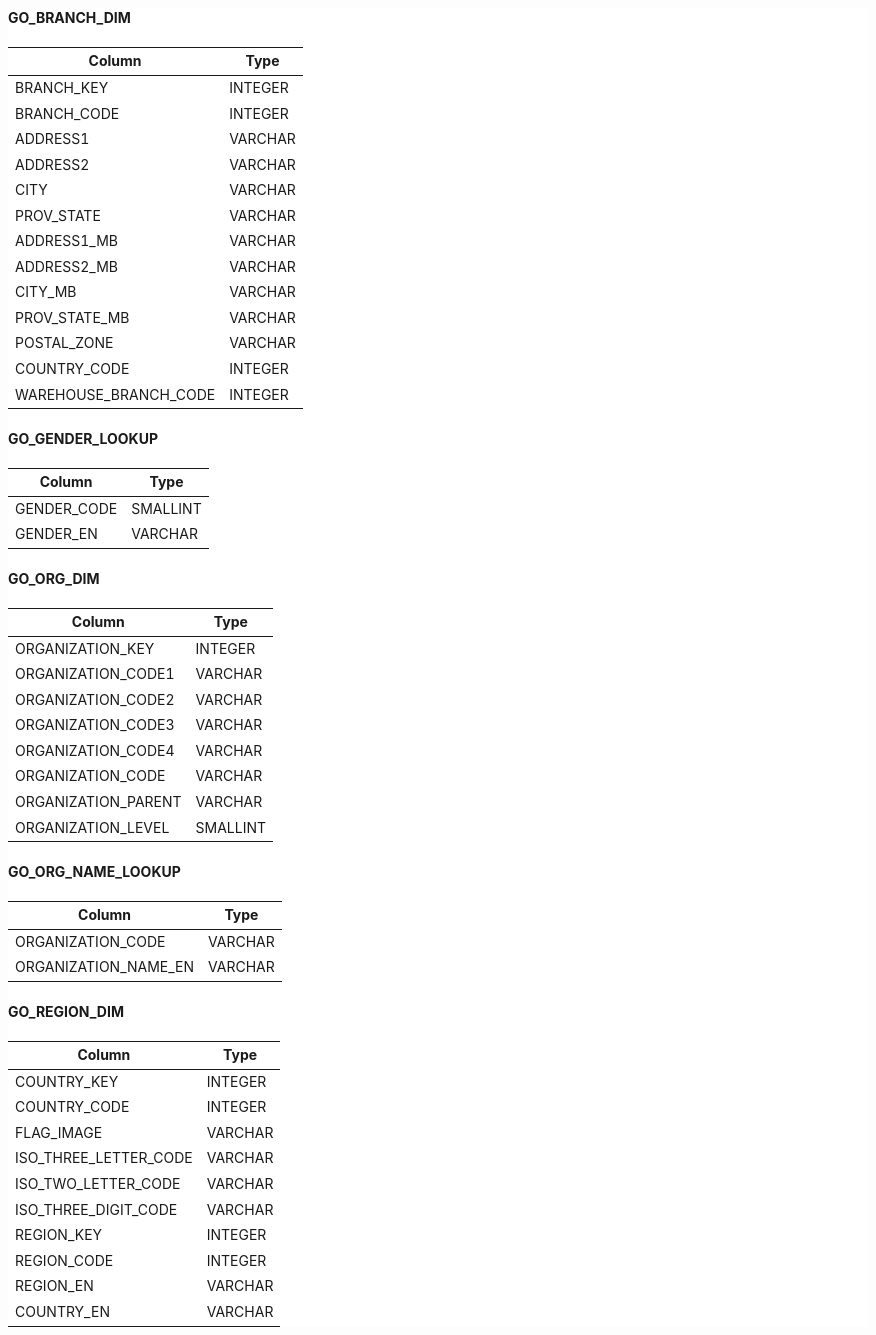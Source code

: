 #### GO_BRANCH_DIM
|Column|Type
|------|------|
BRANCH_KEY | INTEGER 
BRANCH_CODE | INTEGER 
ADDRESS1 | VARCHAR 
ADDRESS2 | VARCHAR
CITY | VARCHAR 
PROV_STATE | VARCHAR
ADDRESS1_MB | VARCHAR
ADDRESS2_MB | VARCHAR
CITY_MB | VARCHAR 
PROV_STATE_MB | VARCHAR
POSTAL_ZONE | VARCHAR 
COUNTRY_CODE | INTEGER 
WAREHOUSE_BRANCH_CODE | INTEGER 

#### GO_GENDER_LOOKUP
|Column|Type
|------|------|
GENDER_CODE | SMALLINT 
GENDER_EN | VARCHAR

#### GO_ORG_DIM
|Column|Type
|------|------|
ORGANIZATION_KEY | INTEGER 
ORGANIZATION_CODE1 | VARCHAR
ORGANIZATION_CODE2 | VARCHAR
ORGANIZATION_CODE3 | VARCHAR
ORGANIZATION_CODE4 | VARCHAR
ORGANIZATION_CODE | VARCHAR
ORGANIZATION_PARENT | VARCHAR
ORGANIZATION_LEVEL | SMALLINT 

#### GO_ORG_NAME_LOOKUP
|Column|Type
|------|------|
ORGANIZATION_CODE | VARCHAR 
ORGANIZATION_NAME_EN | VARCHAR

#### GO_REGION_DIM
|Column|Type
|------|------|
COUNTRY_KEY | INTEGER 
COUNTRY_CODE | INTEGER 
FLAG_IMAGE | VARCHAR 
ISO_THREE_LETTER_CODE | VARCHAR 
ISO_TWO_LETTER_CODE | VARCHAR 
ISO_THREE_DIGIT_CODE | VARCHAR 
REGION_KEY | INTEGER 
REGION_CODE | INTEGER 
REGION_EN | VARCHAR 
COUNTRY_EN | VARCHAR 
